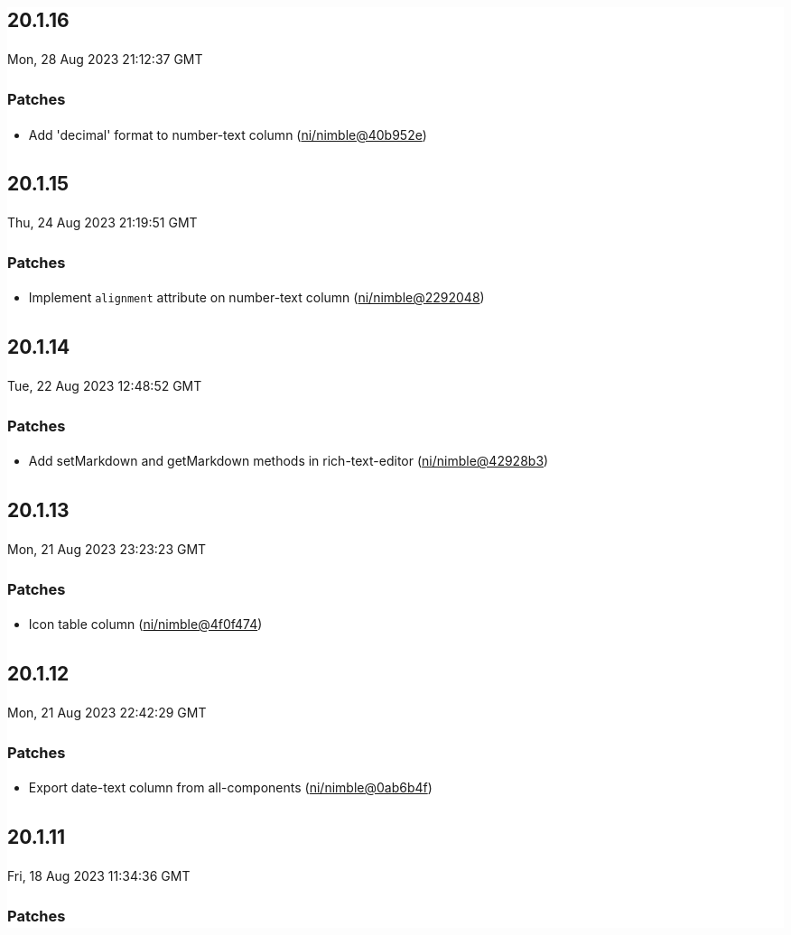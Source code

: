 ## 20.1.16

Mon, 28 Aug 2023 21:12:37 GMT

### Patches

- Add 'decimal' format to number-text column ([ni/nimble@40b952e](https://github.com/ni/nimble/commit/40b952e1910a61a4532821033bfbd2de0e8309d4))

## 20.1.15

Thu, 24 Aug 2023 21:19:51 GMT

### Patches

- Implement `alignment` attribute on number-text column ([ni/nimble@2292048](https://github.com/ni/nimble/commit/2292048647dfcd1f61fbf897ec083eacb3e269db))

## 20.1.14

Tue, 22 Aug 2023 12:48:52 GMT

### Patches

- Add setMarkdown and getMarkdown methods in rich-text-editor ([ni/nimble@42928b3](https://github.com/ni/nimble/commit/42928b304ad9b9362501f6bc923f21b4e1e81ddc))

## 20.1.13

Mon, 21 Aug 2023 23:23:23 GMT

### Patches

- Icon table column ([ni/nimble@4f0f474](https://github.com/ni/nimble/commit/4f0f4745ba013ddfbb0dbf8820df2bb6f4fb4db5))

## 20.1.12

Mon, 21 Aug 2023 22:42:29 GMT

### Patches

- Export date-text column from all-components ([ni/nimble@0ab6b4f](https://github.com/ni/nimble/commit/0ab6b4f5df8d01f6734c824d65e62e3c88546000))

## 20.1.11

Fri, 18 Aug 2023 11:34:36 GMT

### Patches
